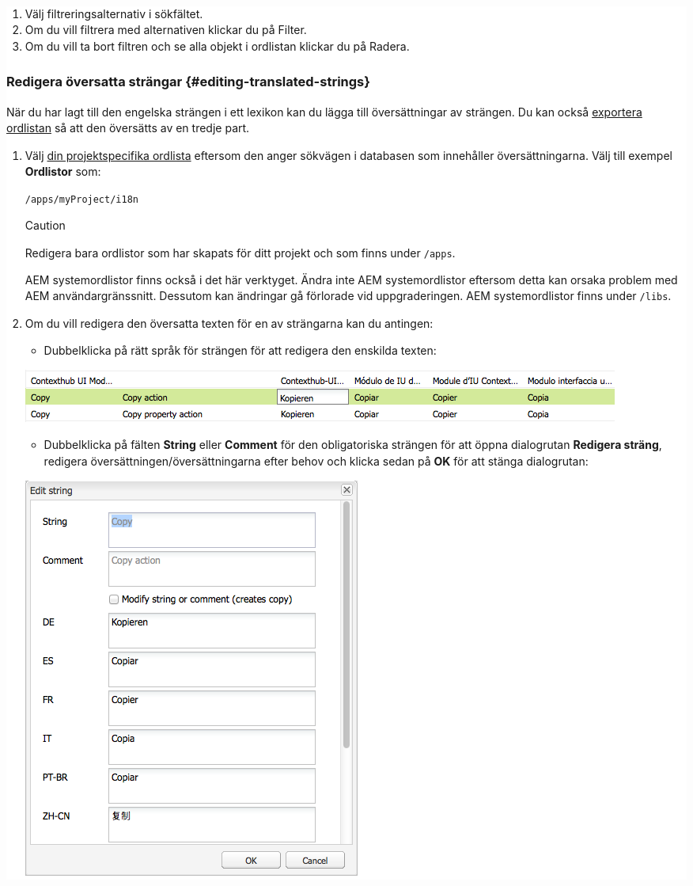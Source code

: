 1. Välj filtreringsalternativ i sökfältet.
1. Om du vill filtrera med alternativen klickar du på Filter.
1. Om du vill ta bort filtren och se alla objekt i ordlistan klickar du på Radera.

### Redigera översatta strängar {#editing-translated-strings}

När du har lagt till den engelska strängen i ett lexikon kan du lägga till översättningar av strängen. Du kan också [exportera ordlistan](/help/sites-developing/i18n-translator.md#exporting-a-dictionary) så att den översätts av en tredje part.

1. Välj [din projektspecifika ordlista](#creating-a-dictionary) eftersom den anger sökvägen i databasen som innehåller översättningarna. Välj till exempel **Ordlistor** som:

   `/apps/myProject/i18n`

   >[!CAUTION]
   >
   >Redigera bara ordlistor som har skapats för ditt projekt och som finns under `/apps`.
   >
   >AEM systemordlistor finns också i det här verktyget. Ändra inte AEM systemordlistor eftersom detta kan orsaka problem med AEM användargränssnitt. Dessutom kan ändringar gå förlorade vid uppgraderingen. AEM systemordlistor finns under `/libs`.

1. Om du vill redigera den översatta texten för en av strängarna kan du antingen:

   * Dubbelklicka på rätt språk för strängen för att redigera den enskilda texten:

   ![chlimage_1-216](assets/chlimage_1-216.png)

   * Dubbelklicka på fälten **String** eller **Comment** för den obligatoriska strängen för att öppna dialogrutan **Redigera sträng**, redigera översättningen/översättningarna efter behov och klicka sedan på **OK** för att stänga dialogrutan:

   ![chlimage_1-217](assets/chlimage_1-217.png)
